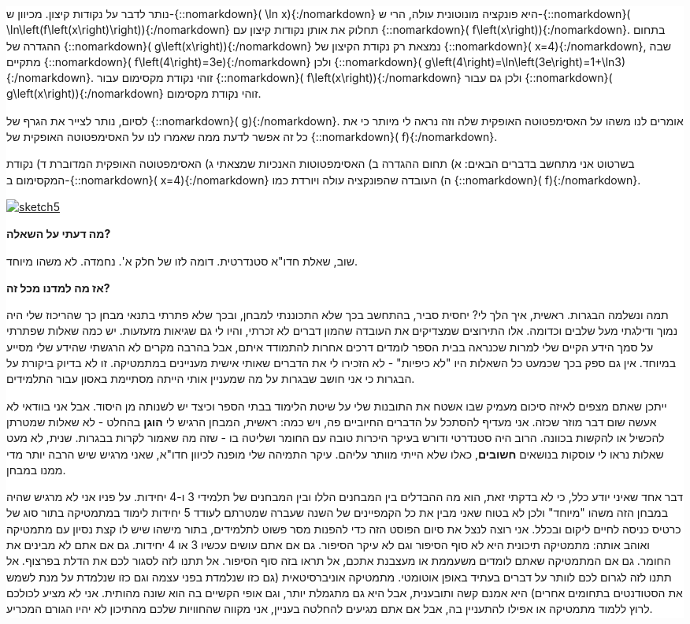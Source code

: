 נותר לדבר על נקודות קיצון. מכיוון ש-{::nomarkdown}\( \ln x\){:/nomarkdown} היא פונקציה מונוטונית עולה, הרי ש-{::nomarkdown}\( \ln\left(f\left(x\right)\right)\){:/nomarkdown} תחלוק את אותן נקודות קיצון עם {::nomarkdown}\( f\left(x\right)\){:/nomarkdown}. בתחום ההגדרה של {::nomarkdown}\( g\left(x\right)\){:/nomarkdown} נמצאת רק נקודת הקיצון של {::nomarkdown}\( x=4\){:/nomarkdown}, שבה מתקיים {::nomarkdown}\( f\left(4\right)=3e\){:/nomarkdown} ולכן {::nomarkdown}\( g\left(4\right)=\ln\left(3e\right)=1+\ln3\){:/nomarkdown}. זוהי נקודת מקסימום עבור {::nomarkdown}\( f\left(x\right)\){:/nomarkdown} ולכן גם עבור {::nomarkdown}\( g\left(x\right)\){:/nomarkdown} זוהי נקודת מקסימום.

לסיום, נותר לצייר את הגרף של {::nomarkdown}\( g\){:/nomarkdown}. אומרים לנו משהו על האסימפטוטה האופקית שלה וזה נראה לי מיותר כי את כל זה אפשר לדעת ממה שאמרו לנו על האסימפטוטה האופקית של {::nomarkdown}\( f\){:/nomarkdown}.

בשרטוט אני מתחשב בדברים הבאים: א) תחום ההגדרה ב) האסימפטוטות האנכיות שמצאתי ג) האסימפטוטה האופקית המדוברת ד) נקודת המקסימום ב-{::nomarkdown}\( x=4\){:/nomarkdown} ה) העובדה שהפונקציה עולה ויורדת כמו {::nomarkdown}\( f\){:/nomarkdown}.

<a href="http://www.gadial.net/wp-content/uploads/2017/01/sketch5.png" rel="attachment wp-att-3410"><img class="aligncenter size-full wp-image-3410" src="http://www.gadial.net/wp-content/uploads/2017/01/sketch5.png" alt="sketch5" width="321" height="342" /></a>

<strong>מה דעתי על השאלה?</strong>

שוב, שאלת חדו"א סטנדרטית. דומה לזו של חלק א'. נחמדה. לא משהו מיוחד.

<strong>אז מה למדנו מכל זה?</strong>

תמה ונשלמה הבגרות. ראשית, איך הלך לי? יחסית סביר, בהתחשב בכך שלא התכוננתי למבחן, ובכך שלא פתרתי בתנאי מבחן כך שהריכוז שלי היה נמוך ודילגתי מעל שלבים וכדומה. אלו התירוצים שמצדיקים את העובדה שהמון דברים לא זכרתי, והיו לי גם שגיאות מזעזעות. יש כמה שאלות שפתרתי על סמך הידע הקיים שלי למרות שכנראה בבית הספר לומדים דרכים אחרות להתמודד איתם, אבל בהרבה מקרים לא הרגשתי שהידע שלי מסייע במיוחד. אין גם ספק בכך שכמעט כל השאלות היו "לא כיפיות" - לא הזכירו לי את הדברים שאותי אישית מעניינים במתמטיקה. זו לא בדיוק ביקורת על הבגרות כי אני חושב שבגרות על מה שמעניין אותי הייתה מסתיימת באסון עבור התלמידים.

ייתכן שאתם מצפים לאיזה סיכום מעמיק שבו אשטח את התובנות שלי על שיטת הלימוד בבתי הספר וכיצד יש לשנותה מן היסוד. אבל אני בוודאי לא אעשה שום דבר מוזר שכזה. אני מעדיף להסתכל על הדברים החיוביים פה, ויש כמה: ראשית, המבחן הרגיש לי <strong>הוגן</strong> בהחלט - לא שאלות שמטרתן להכשיל או להקשות בכוונה. הרוב היה סטנדרטי ודורש בעיקר היכרות טובה עם החומר ושליטה בו - שזה מה שאמור לקרות בבגרות. שנית, לא מעט שאלות נראו לי עוסקות בנושאים <strong>חשובים</strong>, כאלו שלא הייתי מוותר עליהם. עיקר התמיהה שלי מופנה לכיוון חדו"א, שאני מרגיש שיש הרבה יותר מדי ממנו במבחן.

דבר אחד שאיני יודע כלל, כי לא בדקתי זאת, הוא מה ההבדלים בין המבחנים הללו ובין המבחנים של תלמידי 3 ו-4 יחידות. על פניו אני לא מרגיש שהיה במבחן הזה משהו "מיוחד" ולכן לא בטוח שאני מבין את כל הקמפיינים של השנה שעברה שמטרתם לעודד 5 יחידות לימוד במתמטיקה בתור סוג של כרטיס כניסה לחיים ליקום ובכלל. אני רוצה לנצל את סיום הפוסט הזה כדי להפנות מסר פשוט לתלמידים, בתור מישהו שיש לו קצת נסיון עם מתמטיקה ואוהב אותה: מתמטיקה תיכונית היא לא סוף הסיפור וגם לא עיקר הסיפור. גם אם אתם עושים עכשיו 3 או 4 יחידות. גם אם אתם לא מבינים את החומר. גם אם המתמטיקה שאתם לומדים משעממת או מעצבנת אתכם, אל תראו בזה סוף הסיפור. אל תתנו לזה לסגור לכם את הדלת בפרצוף. אל תתנו לזה לגרום לכם לוותר על דברים בעתיד באופן אוטומטי. מתמטיקה אוניברסיטאית (גם כזו שנלמדת בפני עצמה וגם כזו שנלמדת על מנת לשמש את הסטודנטים בתחומים אחרים) היא אמנם קשה ותובענית, אבל היא גם מתגמלת יותר, וגם אופי הקשיים בה הוא שונה מהותית. אני לא מציע לכולכם לרוץ ללמוד מתמטיקה או אפילו להתעניין בה, אבל אם אתם מגיעים להחלטה בעניין, אני מקווה שהחוויות שלכם מהתיכון לא יהיו הגורם המכריע.

